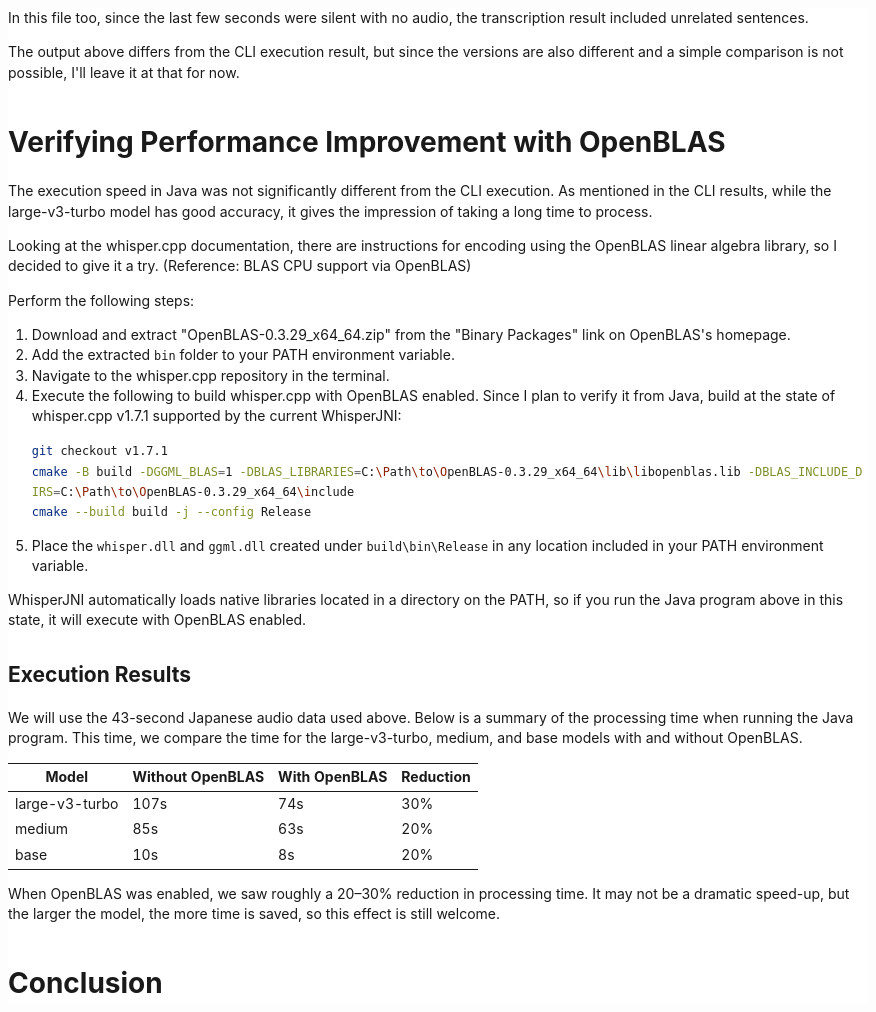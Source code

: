 In this file too, since the last few seconds were silent with no audio, the transcription result included unrelated sentences.

The output above differs from the CLI execution result, but since the versions are also different and a simple comparison is not possible, I'll leave it at that for now.

# Verifying Performance Improvement with OpenBLAS

The execution speed in Java was not significantly different from the CLI execution. As mentioned in the CLI results, while the large-v3-turbo model has good accuracy, it gives the impression of taking a long time to process.

Looking at the whisper.cpp documentation, there are instructions for encoding using the OpenBLAS linear algebra library, so I decided to give it a try. (Reference: BLAS CPU support via OpenBLAS)

Perform the following steps:

1. Download and extract "OpenBLAS-0.3.29_x64_64.zip" from the "Binary Packages" link on OpenBLAS's homepage.
2. Add the extracted `bin` folder to your PATH environment variable.
3. Navigate to the whisper.cpp repository in the terminal.
4. Execute the following to build whisper.cpp with OpenBLAS enabled. Since I plan to verify it from Java, build at the state of whisper.cpp v1.7.1 supported by the current WhisperJNI:
   ```sh
   git checkout v1.7.1
   cmake -B build -DGGML_BLAS=1 -DBLAS_LIBRARIES=C:\Path\to\OpenBLAS-0.3.29_x64_64\lib\libopenblas.lib -DBLAS_INCLUDE_DIRS=C:\Path\to\OpenBLAS-0.3.29_x64_64\include
   cmake --build build -j --config Release
   ```
5. Place the `whisper.dll` and `ggml.dll` created under `build\bin\Release` in any location included in your PATH environment variable.

WhisperJNI automatically loads native libraries located in a directory on the PATH, so if you run the Java program above in this state, it will execute with OpenBLAS enabled.

## Execution Results

We will use the 43-second Japanese audio data used above. Below is a summary of the processing time when running the Java program. This time, we compare the time for the large-v3-turbo, medium, and base models with and without OpenBLAS.

| Model           | Without OpenBLAS | With OpenBLAS | Reduction |
| --------------- | ---------------- | ------------- | --------- |
| large-v3-turbo  | 107s             | 74s           | 30%       |
| medium          | 85s              | 63s           | 20%       |
| base            | 10s              | 8s            | 20%       |

When OpenBLAS was enabled, we saw roughly a 20–30% reduction in processing time. It may not be a dramatic speed-up, but the larger the model, the more time is saved, so this effect is still welcome.

# Conclusion
